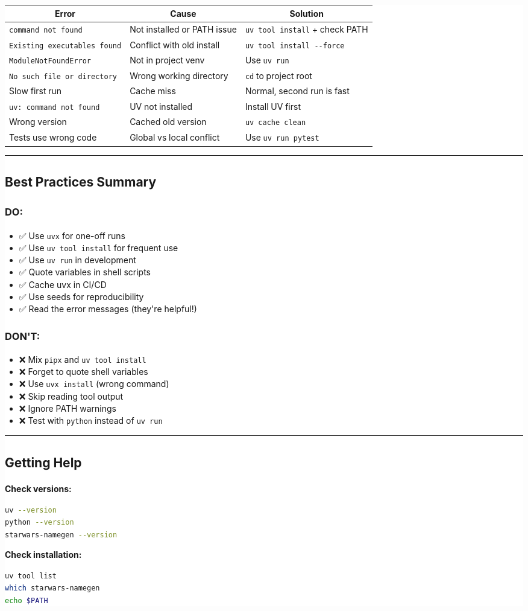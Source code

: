 | Error | Cause | Solution |
|-------|-------|----------|
| `command not found` | Not installed or PATH issue | `uv tool install` + check PATH |
| `Existing executables found` | Conflict with old install | `uv tool install --force` |
| `ModuleNotFoundError` | Not in project venv | Use `uv run` |
| `No such file or directory` | Wrong working directory | `cd` to project root |
| Slow first run | Cache miss | Normal, second run is fast |
| `uv: command not found` | UV not installed | Install UV first |
| Wrong version | Cached old version | `uv cache clean` |
| Tests use wrong code | Global vs local conflict | Use `uv run pytest` |

---

## Best Practices Summary

### DO:
- ✅ Use `uvx` for one-off runs
- ✅ Use `uv tool install` for frequent use
- ✅ Use `uv run` in development
- ✅ Quote variables in shell scripts
- ✅ Cache uvx in CI/CD
- ✅ Use seeds for reproducibility
- ✅ Read the error messages (they're helpful!)

### DON'T:
- ❌ Mix `pipx` and `uv tool install`
- ❌ Forget to quote shell variables
- ❌ Use `uvx install` (wrong command)
- ❌ Skip reading tool output
- ❌ Ignore PATH warnings
- ❌ Test with `python` instead of `uv run`

---

## Getting Help

**Check versions:**
```bash
uv --version
python --version
starwars-namegen --version
```

**Check installation:**
```bash
uv tool list
which starwars-namegen
echo $PATH
```
